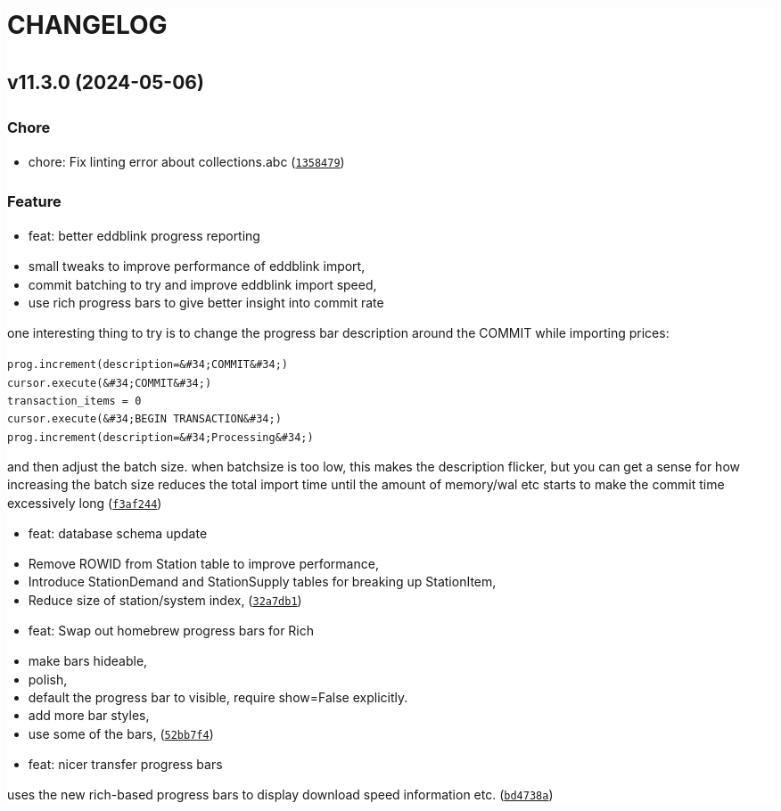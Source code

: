 # CHANGELOG



## v11.3.0 (2024-05-06)

### Chore

* chore: Fix linting error about collections.abc ([`1358479`](https://github.com/eyeonus/Trade-Dangerous/commit/1358479c766bae220d6df748505506db21281c5e))

### Feature

* feat: better eddblink progress reporting

- small tweaks to improve performance of eddblink import,
- commit batching to try and improve eddblink import speed,
- use rich progress bars to give better insight into commit rate

one interesting thing to try is to change the progress bar description around the COMMIT while importing prices:

```
prog.increment(description=&#34;COMMIT&#34;)
cursor.execute(&#34;COMMIT&#34;)
transaction_items = 0
cursor.execute(&#34;BEGIN TRANSACTION&#34;)
prog.increment(description=&#34;Processing&#34;)
```

and then adjust the batch size. when batchsize is too low, this makes the description flicker, but you can get a sense for how increasing the batch size reduces the total import time until the amount of memory/wal etc starts to make the commit time excessively long ([`f3af244`](https://github.com/eyeonus/Trade-Dangerous/commit/f3af244d6940a2394b4b05725c412b1f1a0796da))

* feat: database schema update

- Remove ROWID from Station table to improve performance,
- Introduce StationDemand and StationSupply tables for breaking up StationItem,
- Reduce size of station/system index, ([`32a7db1`](https://github.com/eyeonus/Trade-Dangerous/commit/32a7db15ffd041d9b47463d54c4f7e87b3f08651))

* feat: Swap out homebrew progress bars for Rich

- make bars hideable,
- polish,
- default the progress bar to visible, require show=False explicitly.
- add more bar styles,
- use some of the bars, ([`52bb7f4`](https://github.com/eyeonus/Trade-Dangerous/commit/52bb7f456990a047b0292198d40b3b29ebc0e8d9))

* feat: nicer transfer progress bars

uses the new rich-based progress bars to display download speed information etc. ([`bd4738a`](https://github.com/eyeonus/Trade-Dangerous/commit/bd4738a497ebd121fa9b3bfda42cde61a0843144))
